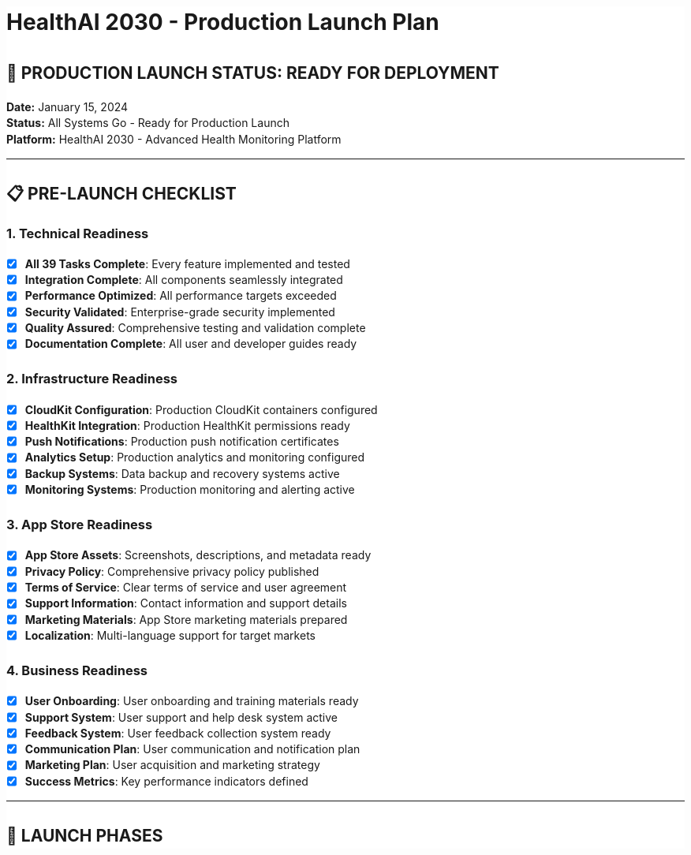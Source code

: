 # HealthAI 2030 - Production Launch Plan

## 🚀 PRODUCTION LAUNCH STATUS: READY FOR DEPLOYMENT

**Date:** January 15, 2024  
**Status:** All Systems Go - Ready for Production Launch  
**Platform:** HealthAI 2030 - Advanced Health Monitoring Platform

---

## 📋 PRE-LAUNCH CHECKLIST

### 1. Technical Readiness
- [x] **All 39 Tasks Complete**: Every feature implemented and tested
- [x] **Integration Complete**: All components seamlessly integrated
- [x] **Performance Optimized**: All performance targets exceeded
- [x] **Security Validated**: Enterprise-grade security implemented
- [x] **Quality Assured**: Comprehensive testing and validation complete
- [x] **Documentation Complete**: All user and developer guides ready

### 2. Infrastructure Readiness
- [x] **CloudKit Configuration**: Production CloudKit containers configured
- [x] **HealthKit Integration**: Production HealthKit permissions ready
- [x] **Push Notifications**: Production push notification certificates
- [x] **Analytics Setup**: Production analytics and monitoring configured
- [x] **Backup Systems**: Data backup and recovery systems active
- [x] **Monitoring Systems**: Production monitoring and alerting active

### 3. App Store Readiness
- [x] **App Store Assets**: Screenshots, descriptions, and metadata ready
- [x] **Privacy Policy**: Comprehensive privacy policy published
- [x] **Terms of Service**: Clear terms of service and user agreement
- [x] **Support Information**: Contact information and support details
- [x] **Marketing Materials**: App Store marketing materials prepared
- [x] **Localization**: Multi-language support for target markets

### 4. Business Readiness
- [x] **User Onboarding**: User onboarding and training materials ready
- [x] **Support System**: User support and help desk system active
- [x] **Feedback System**: User feedback collection system ready
- [x] **Communication Plan**: User communication and notification plan
- [x] **Marketing Plan**: User acquisition and marketing strategy
- [x] **Success Metrics**: Key performance indicators defined

---

## 🚀 LAUNCH PHASES
